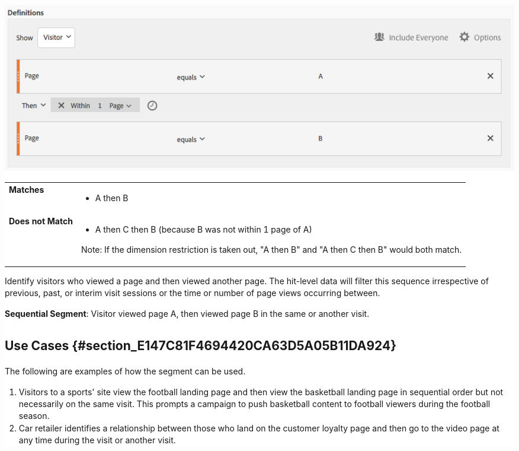 ![](../../assets/sequence-filter4.png) 

<table id="table_5B8D6342FE2B401CBB1FFF52C24354D8"> 
 <tbody> 
  <tr> 
   <td colname="col1"> <b>Matches</b> </td> 
   <td colname="col2"> 
    <ul id="ul_8B2091F1DE6A4838AC7875713DC3D8F2"> 
     <li id="li_959CBE21381841F199E1779B48EDA6EC">A then B </li> 
    </ul> </td> 
  </tr> 
  <tr> 
   <td colname="col1"> <b>Does not Match</b> </td> 
   <td colname="col2"> 
    <ul id="ul_49CE55BAE6764495A91A434E19343724"> 
     <li id="li_A04AAC7036894D3DB540E04478EC2FF2">A then C then B (because B was not within 1 page of A) </li> 
    </ul> <p>Note:  If the dimension restriction is taken out, "A then B" and "A then C then B" would both match. </p> </td> 
  </tr> 
 </tbody> 
</table>



Identify visitors who viewed a page and then viewed another page. The hit-level data will filter this sequence irrespective of previous, past, or interim visit sessions or the time or number of page views occurring between. 

**Sequential Segment**: Visitor viewed page A, then viewed page B in the same or another visit. 

## Use Cases {#section_E147C81F4694420CA63D5A05B11DA924}

The following are examples of how the segment can be used. 

1. Visitors to a sports' site view the football landing page and then view the basketball landing page in sequential order but not necessarily on the same visit. This prompts a campaign to push basketball content to football viewers during the football season.
1. Car retailer identifies a relationship between those who land on the customer loyalty page and then go to the video page at any time during the visit or another visit.
